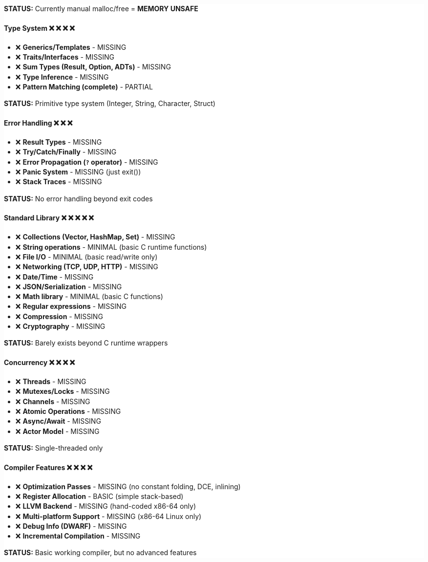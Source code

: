 **STATUS:** Currently manual malloc/free = **MEMORY UNSAFE**

#### Type System ❌ ❌ ❌ ❌
- ❌ **Generics/Templates** - MISSING
- ❌ **Traits/Interfaces** - MISSING
- ❌ **Sum Types (Result, Option, ADTs)** - MISSING
- ❌ **Type Inference** - MISSING
- ❌ **Pattern Matching (complete)** - PARTIAL

**STATUS:** Primitive type system (Integer, String, Character, Struct)

#### Error Handling ❌ ❌ ❌
- ❌ **Result Types** - MISSING
- ❌ **Try/Catch/Finally** - MISSING
- ❌ **Error Propagation (`?` operator)** - MISSING
- ❌ **Panic System** - MISSING (just exit())
- ❌ **Stack Traces** - MISSING

**STATUS:** No error handling beyond exit codes

#### Standard Library ❌ ❌ ❌ ❌ ❌
- ❌ **Collections (Vector, HashMap, Set)** - MISSING
- ❌ **String operations** - MINIMAL (basic C runtime functions)
- ❌ **File I/O** - MINIMAL (basic read/write only)
- ❌ **Networking (TCP, UDP, HTTP)** - MISSING
- ❌ **Date/Time** - MISSING
- ❌ **JSON/Serialization** - MISSING
- ❌ **Math library** - MINIMAL (basic C functions)
- ❌ **Regular expressions** - MISSING
- ❌ **Compression** - MISSING
- ❌ **Cryptography** - MISSING

**STATUS:** Barely exists beyond C runtime wrappers

#### Concurrency ❌ ❌ ❌ ❌
- ❌ **Threads** - MISSING
- ❌ **Mutexes/Locks** - MISSING
- ❌ **Channels** - MISSING
- ❌ **Atomic Operations** - MISSING
- ❌ **Async/Await** - MISSING
- ❌ **Actor Model** - MISSING

**STATUS:** Single-threaded only

#### Compiler Features ❌ ❌ ❌ ❌
- ❌ **Optimization Passes** - MISSING (no constant folding, DCE, inlining)
- ❌ **Register Allocation** - BASIC (simple stack-based)
- ❌ **LLVM Backend** - MISSING (hand-coded x86-64 only)
- ❌ **Multi-platform Support** - MISSING (x86-64 Linux only)
- ❌ **Debug Info (DWARF)** - MISSING
- ❌ **Incremental Compilation** - MISSING

**STATUS:** Basic working compiler, but no advanced features
